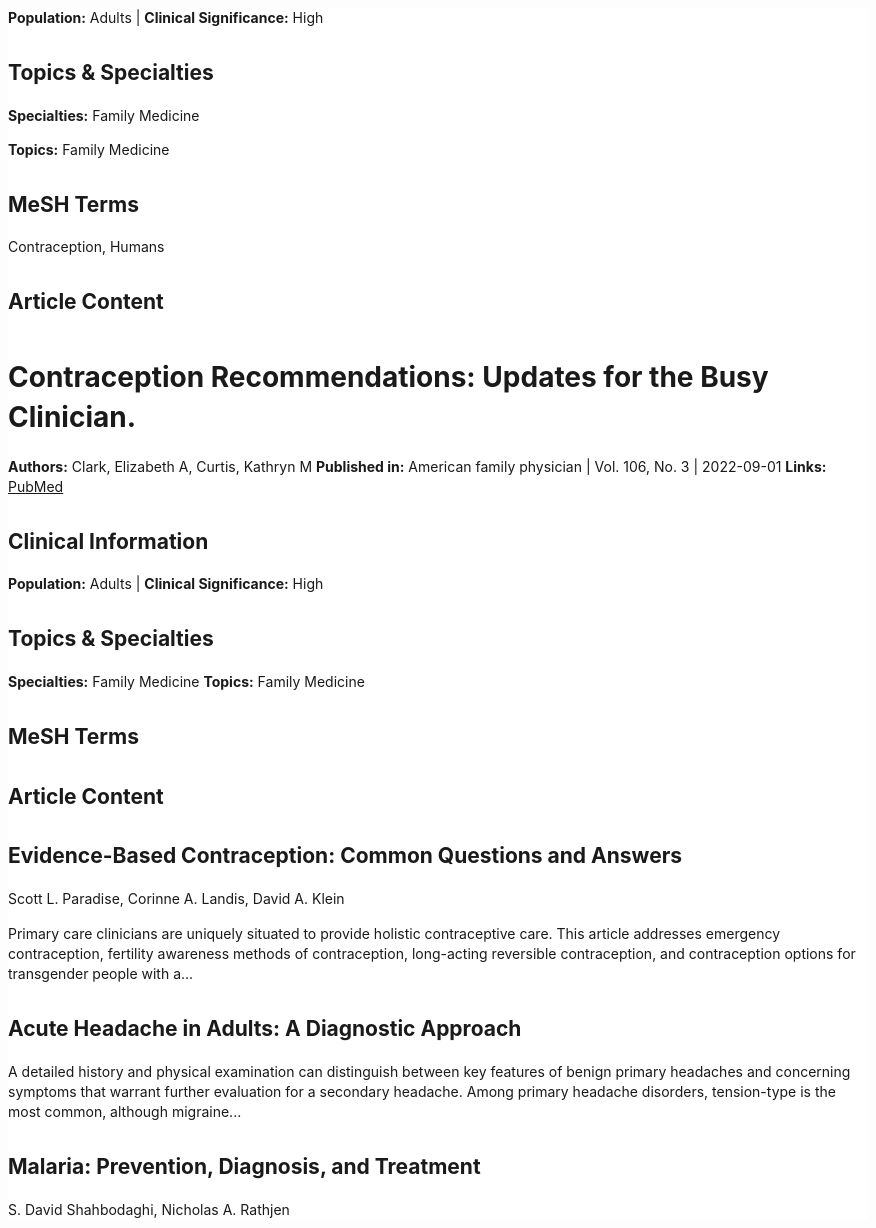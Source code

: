 **Population:** Adults | **Clinical Significance:** High

## Topics & Specialties

**Specialties:** Family Medicine

**Topics:** Family Medicine

## MeSH Terms

Contraception, Humans

## Article Content

# Contraception Recommendations: Updates for the Busy Clinician.
**Authors:** Clark, Elizabeth A, Curtis, Kathryn M
**Published in:** American family physician | Vol. 106, No. 3 | 2022-09-01
**Links:** [PubMed](https://pubmed.ncbi.nlm.nih.gov/36126000/)
## Clinical Information
**Population:** Adults | **Clinical Significance:** High
## Topics & Specialties
**Specialties:** Family Medicine
**Topics:** Family Medicine
## MeSH Terms
## Article Content

## Evidence-Based Contraception: Common Questions and Answers

Scott L. Paradise, Corinne A. Landis, David A. Klein

Primary care clinicians are uniquely situated to provide holistic contraceptive care. This article addresses emergency contraception, fertility awareness methods of contraception, long-acting reversible contraception, and contraception options for transgender people with a...

## Acute Headache in Adults: A Diagnostic Approach

A detailed history and physical examination can distinguish between key features of benign primary headaches and concerning symptoms that warrant further evaluation for a secondary headache. Among primary headache disorders, tension-type is the most common, although migraine...

## Malaria: Prevention, Diagnosis, and Treatment

S. David Shahbodaghi, Nicholas A. Rathjen
